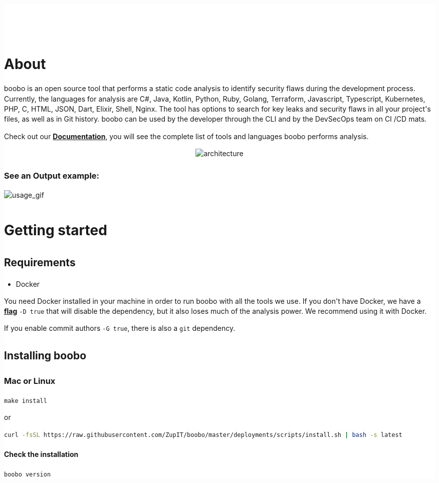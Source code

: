 

<br>
<br>
<br>

# **About**
boobo is an open source tool that performs a static code analysis to identify security flaws during the development process. Currently, the languages for analysis are C#, Java, Kotlin, Python, Ruby, Golang, Terraform, Javascript, Typescript, Kubernetes, PHP, C, HTML, JSON, Dart, Elixir, Shell, Nginx. 
The tool has options to search for key leaks and security flaws in all your project's files, as well as in Git history. boobo can be used by the developer through the CLI and by the DevSecOps team on CI /CD mats. 

Check out our [**Documentation**](https://docs.boobo.io/docs/overview/), you will see the complete list of tools and languages boobo performs analysis.

<p align="center" margin="20 0"><img src="assets/boobo-complete-architecture.png" alt="architecture" width="100%" style="max-width:100%;"/></p>

### **See an Output example:**

<img src="assets/usage_boobo.gif" alt="usage_gif" width="100%" style="max-width:100%;"/>

# **Getting started**

## **Requirements**

- Docker

You need Docker installed in your machine in order to run boobo with all the tools we use.
If you don't have Docker, we have a [**flag**](https://docs.boobo.io/docs/cli/commands-and-flags/#3-flags) `-D true` that will disable the dependency, but it also loses much of the analysis power. 
We recommend using it with Docker.

If you enable commit authors `-G true`, there is also a `git` dependency.

## **Installing boobo**
### **Mac or Linux**
```
make install
```

or

```sh
curl -fsSL https://raw.githubusercontent.com/ZupIT/boobo/master/deployments/scripts/install.sh | bash -s latest
```

#### **Check the installation**
```bash
boobo version
```
